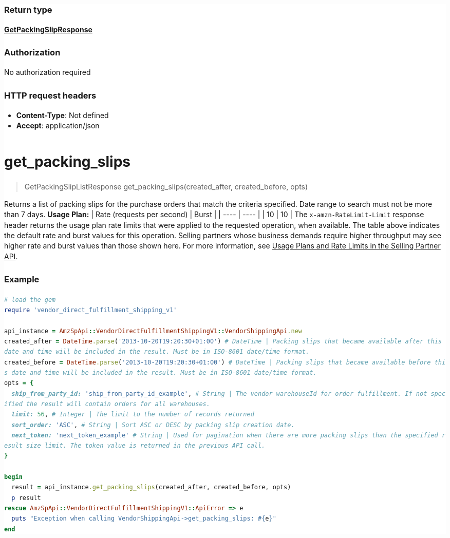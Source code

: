 ### Return type

[**GetPackingSlipResponse**](GetPackingSlipResponse.md)

### Authorization

No authorization required

### HTTP request headers

 - **Content-Type**: Not defined
 - **Accept**: application/json



# **get_packing_slips**
> GetPackingSlipListResponse get_packing_slips(created_after, created_before, opts)



Returns a list of packing slips for the purchase orders that match the criteria specified. Date range to search must not be more than 7 days.  **Usage Plan:**  | Rate (requests per second) | Burst | | ---- | ---- | | 10 | 10 |  The `x-amzn-RateLimit-Limit` response header returns the usage plan rate limits that were applied to the requested operation, when available. The table above indicates the default rate and burst values for this operation. Selling partners whose business demands require higher throughput may see higher rate and burst values than those shown here. For more information, see [Usage Plans and Rate Limits in the Selling Partner API](https://developer-docs.amazon.com/sp-api/docs/usage-plans-and-rate-limits-in-the-sp-api).

### Example
```ruby
# load the gem
require 'vendor_direct_fulfillment_shipping_v1'

api_instance = AmzSpApi::VendorDirectFulfillmentShippingV1::VendorShippingApi.new
created_after = DateTime.parse('2013-10-20T19:20:30+01:00') # DateTime | Packing slips that became available after this date and time will be included in the result. Must be in ISO-8601 date/time format.
created_before = DateTime.parse('2013-10-20T19:20:30+01:00') # DateTime | Packing slips that became available before this date and time will be included in the result. Must be in ISO-8601 date/time format.
opts = { 
  ship_from_party_id: 'ship_from_party_id_example', # String | The vendor warehouseId for order fulfillment. If not specified the result will contain orders for all warehouses.
  limit: 56, # Integer | The limit to the number of records returned
  sort_order: 'ASC', # String | Sort ASC or DESC by packing slip creation date.
  next_token: 'next_token_example' # String | Used for pagination when there are more packing slips than the specified result size limit. The token value is returned in the previous API call.
}

begin
  result = api_instance.get_packing_slips(created_after, created_before, opts)
  p result
rescue AmzSpApi::VendorDirectFulfillmentShippingV1::ApiError => e
  puts "Exception when calling VendorShippingApi->get_packing_slips: #{e}"
end
```
